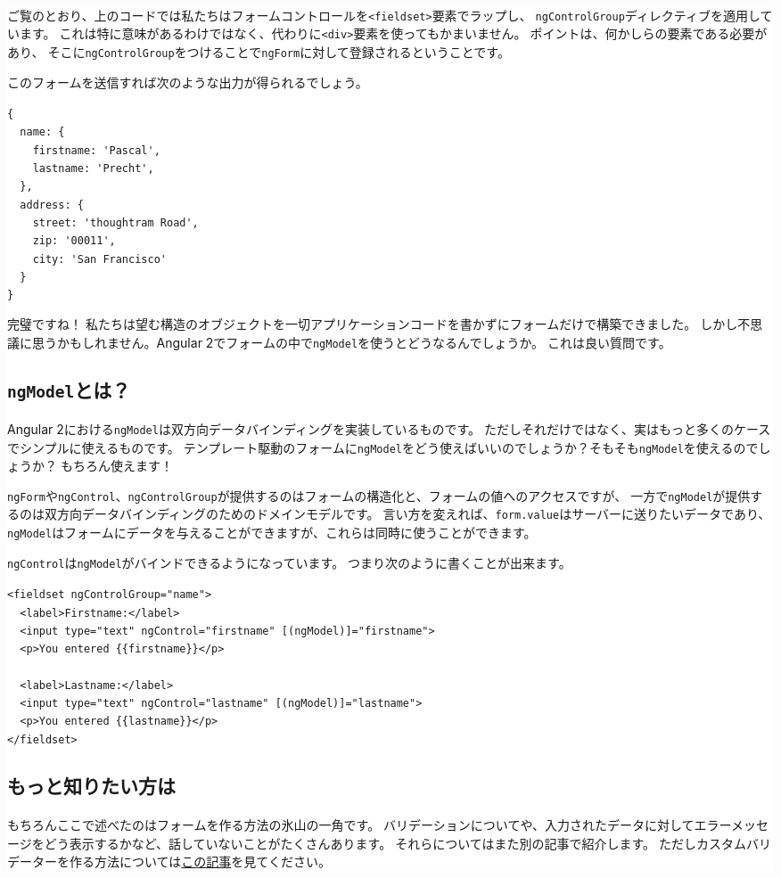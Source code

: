 ご覧のとおり、上のコードでは私たちはフォームコントロールを`<fieldset>`要素でラップし、
`ngControlGroup`ディレクティブを適用しています。
これは特に意味があるわけではなく、代わりに`<div>`要素を使ってもかまいません。
ポイントは、何かしらの要素である必要があり、
そこに`ngControlGroup`をつけることで`ngForm`に対して登録されるということです。

このフォームを送信すれば次のような出力が得られるでしょう。

```
{
  name: {
    firstname: 'Pascal',
    lastname: 'Precht',
  },
  address: {
    street: 'thoughtram Road',
    zip: '00011',
    city: 'San Francisco'
  }
}
```

完璧ですね！
私たちは望む構造のオブジェクトを一切アプリケーションコードを書かずにフォームだけで構築できました。
しかし不思議に思うかもしれません。Angular 2でフォームの中で`ngModel`を使うとどうなるんでしょうか。
これは良い質問です。

## `ngModel`とは？
Angular 2における`ngModel`は双方向データバインディングを実装しているものです。
ただしそれだけではなく、実はもっと多くのケースでシンプルに使えるものです。
テンプレート駆動のフォームに`ngModel`をどう使えばいいのでしょうか？そもそも`ngModel`を使えるのでしょうか？
もちろん使えます！

`ngForm`や`ngControl`、`ngControlGroup`が提供するのはフォームの構造化と、フォームの値へのアクセスですが、
一方で`ngModel`が提供するのは双方向データバインディングのためのドメインモデルです。
言い方を変えれば、`form.value`はサーバーに送りたいデータであり、
`ngModel`はフォームにデータを与えることができますが、これらは同時に使うことができます。

`ngControl`は`ngModel`がバインドできるようになっています。
つまり次のように書くことが出来ます。

```
<fieldset ngControlGroup="name">
  <label>Firstname:</label>
  <input type="text" ngControl="firstname" [(ngModel)]="firstname">
  <p>You entered {{firstname}}</p>

  <label>Lastname:</label>
  <input type="text" ngControl="lastname" [(ngModel)]="lastname">
  <p>You entered {{lastname}}</p>
</fieldset>
```


## もっと知りたい方は
もちろんここで述べたのはフォームを作る方法の氷山の一角です。
バリデーションについてや、入力されたデータに対してエラーメッセージをどう表示するかなど、話していないことがたくさんあります。
それらについてはまた別の記事で紹介します。
ただしカスタムバリデーターを作る方法については[この記事](http://blog.thoughtram.io/angular/2016/03/14/custom-validators-in-angular-2.html)を見てください。
